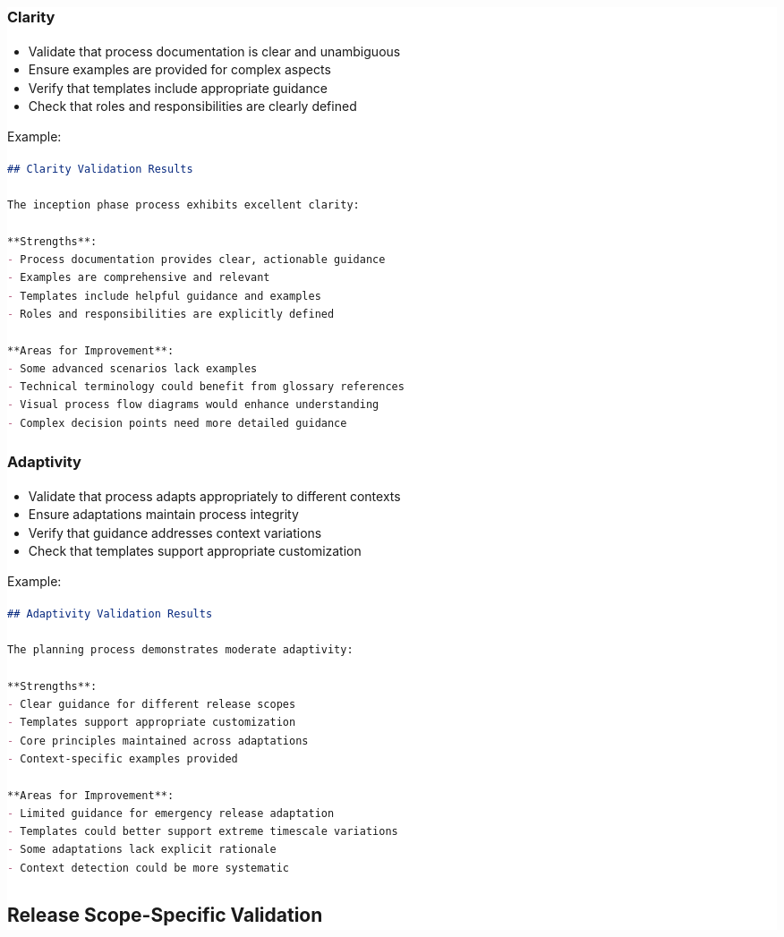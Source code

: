 ### Clarity
- Validate that process documentation is clear and unambiguous
- Ensure examples are provided for complex aspects
- Verify that templates include appropriate guidance
- Check that roles and responsibilities are clearly defined

Example:
```markdown
## Clarity Validation Results

The inception phase process exhibits excellent clarity:

**Strengths**:
- Process documentation provides clear, actionable guidance
- Examples are comprehensive and relevant
- Templates include helpful guidance and examples
- Roles and responsibilities are explicitly defined

**Areas for Improvement**:
- Some advanced scenarios lack examples
- Technical terminology could benefit from glossary references
- Visual process flow diagrams would enhance understanding
- Complex decision points need more detailed guidance
```

### Adaptivity
- Validate that process adapts appropriately to different contexts
- Ensure adaptations maintain process integrity
- Verify that guidance addresses context variations
- Check that templates support appropriate customization

Example:
```markdown
## Adaptivity Validation Results

The planning process demonstrates moderate adaptivity:

**Strengths**:
- Clear guidance for different release scopes
- Templates support appropriate customization
- Core principles maintained across adaptations
- Context-specific examples provided

**Areas for Improvement**:
- Limited guidance for emergency release adaptation
- Templates could better support extreme timescale variations
- Some adaptations lack explicit rationale
- Context detection could be more systematic
```

## Release Scope-Specific Validation
